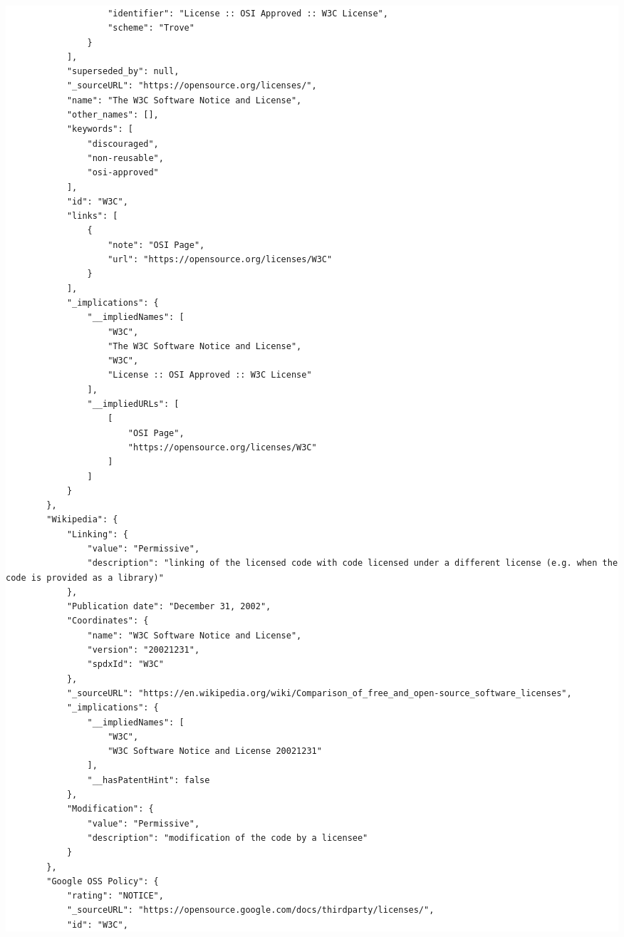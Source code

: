                         "identifier": "License :: OSI Approved :: W3C License",
                        "scheme": "Trove"
                    }
                ],
                "superseded_by": null,
                "_sourceURL": "https://opensource.org/licenses/",
                "name": "The W3C Software Notice and License",
                "other_names": [],
                "keywords": [
                    "discouraged",
                    "non-reusable",
                    "osi-approved"
                ],
                "id": "W3C",
                "links": [
                    {
                        "note": "OSI Page",
                        "url": "https://opensource.org/licenses/W3C"
                    }
                ],
                "_implications": {
                    "__impliedNames": [
                        "W3C",
                        "The W3C Software Notice and License",
                        "W3C",
                        "License :: OSI Approved :: W3C License"
                    ],
                    "__impliedURLs": [
                        [
                            "OSI Page",
                            "https://opensource.org/licenses/W3C"
                        ]
                    ]
                }
            },
            "Wikipedia": {
                "Linking": {
                    "value": "Permissive",
                    "description": "linking of the licensed code with code licensed under a different license (e.g. when the code is provided as a library)"
                },
                "Publication date": "December 31, 2002",
                "Coordinates": {
                    "name": "W3C Software Notice and License",
                    "version": "20021231",
                    "spdxId": "W3C"
                },
                "_sourceURL": "https://en.wikipedia.org/wiki/Comparison_of_free_and_open-source_software_licenses",
                "_implications": {
                    "__impliedNames": [
                        "W3C",
                        "W3C Software Notice and License 20021231"
                    ],
                    "__hasPatentHint": false
                },
                "Modification": {
                    "value": "Permissive",
                    "description": "modification of the code by a licensee"
                }
            },
            "Google OSS Policy": {
                "rating": "NOTICE",
                "_sourceURL": "https://opensource.google.com/docs/thirdparty/licenses/",
                "id": "W3C",